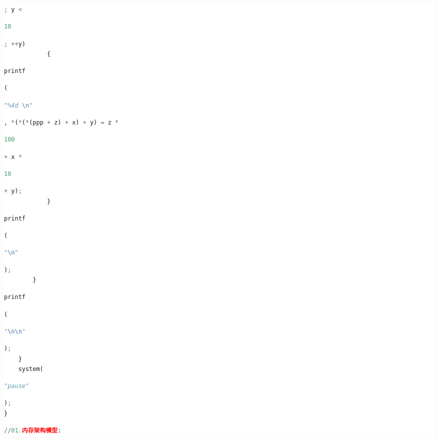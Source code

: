 ```python
```
```python
; y <
```
```python
10
```
```python
; ++y)
            {
```
```python
printf
```
```python
(
```
```python
"%4d \n"
```
```python
, *(*(*(ppp + z) + x) + y) = z *
```
```python
100
```
```python
+ x *
```
```python
10
```
```python
+ y);
            }
```
```python
printf
```
```python
(
```
```python
"\n"
```
```python
);
        }
```
```python
printf
```
```python
(
```
```python
"\n\n"
```
```python
);
    }
    system(
```
```python
"pause"
```
```python
);
}
```
```python
//01.内存架构模型:
```